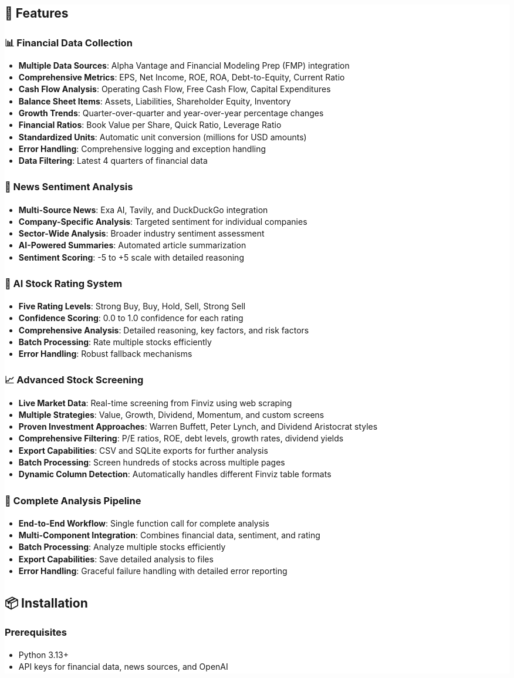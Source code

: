 ## 🚀 Features

### 📊 Financial Data Collection
- **Multiple Data Sources**: Alpha Vantage and Financial Modeling Prep (FMP) integration
- **Comprehensive Metrics**: EPS, Net Income, ROE, ROA, Debt-to-Equity, Current Ratio
- **Cash Flow Analysis**: Operating Cash Flow, Free Cash Flow, Capital Expenditures
- **Balance Sheet Items**: Assets, Liabilities, Shareholder Equity, Inventory
- **Growth Trends**: Quarter-over-quarter and year-over-year percentage changes
- **Financial Ratios**: Book Value per Share, Quick Ratio, Leverage Ratio
- **Standardized Units**: Automatic unit conversion (millions for USD amounts)
- **Error Handling**: Comprehensive logging and exception handling
- **Data Filtering**: Latest 4 quarters of financial data

### 📰 News Sentiment Analysis
- **Multi-Source News**: Exa AI, Tavily, and DuckDuckGo integration
- **Company-Specific Analysis**: Targeted sentiment for individual companies
- **Sector-Wide Analysis**: Broader industry sentiment assessment
- **AI-Powered Summaries**: Automated article summarization
- **Sentiment Scoring**: -5 to +5 scale with detailed reasoning

### 🎯 AI Stock Rating System
- **Five Rating Levels**: Strong Buy, Buy, Hold, Sell, Strong Sell
- **Confidence Scoring**: 0.0 to 1.0 confidence for each rating
- **Comprehensive Analysis**: Detailed reasoning, key factors, and risk factors
- **Batch Processing**: Rate multiple stocks efficiently
- **Error Handling**: Robust fallback mechanisms

### 📈 Advanced Stock Screening
- **Live Market Data**: Real-time screening from Finviz using web scraping
- **Multiple Strategies**: Value, Growth, Dividend, Momentum, and custom screens
- **Proven Investment Approaches**: Warren Buffett, Peter Lynch, and Dividend Aristocrat styles
- **Comprehensive Filtering**: P/E ratios, ROE, debt levels, growth rates, dividend yields
- **Export Capabilities**: CSV and SQLite exports for further analysis
- **Batch Processing**: Screen hundreds of stocks across multiple pages
- **Dynamic Column Detection**: Automatically handles different Finviz table formats

### 🔄 Complete Analysis Pipeline
- **End-to-End Workflow**: Single function call for complete analysis
- **Multi-Component Integration**: Combines financial data, sentiment, and rating
- **Batch Processing**: Analyze multiple stocks efficiently
- **Export Capabilities**: Save detailed analysis to files
- **Error Handling**: Graceful failure handling with detailed error reporting

## 📦 Installation

### Prerequisites
- Python 3.13+
- API keys for financial data, news sources, and OpenAI
